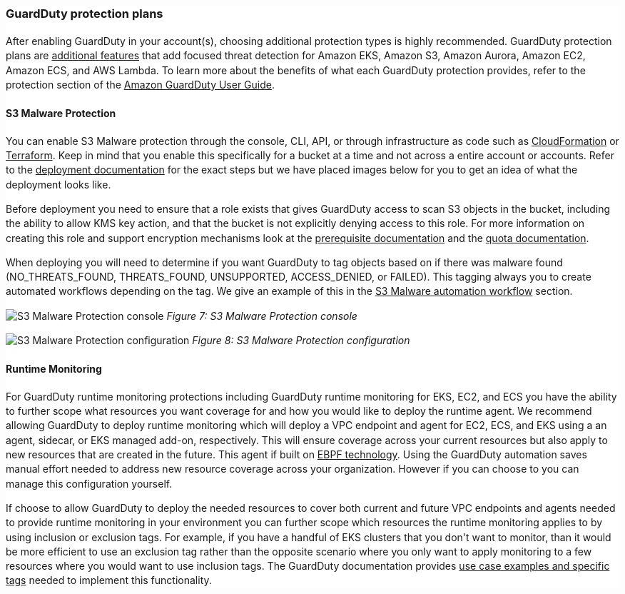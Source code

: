 ### GuardDuty protection plans

After enabling GuardDuty in your account(s), choosing additional protection types is highly recommended. GuardDuty protection plans are [additional features](https://docs.aws.amazon.com/guardduty/latest/ug/guardduty-features-activation-model.html) that add focused threat detection for Amazon EKS, Amazon S3, Amazon Aurora, Amazon EC2, Amazon ECS, and AWS Lambda. To learn more about the benefits of what each GuardDuty protection provides, refer to the protection section of the [Amazon GuardDuty User Guide](https://docs.aws.amazon.com/guardduty/latest/ug/what-is-guardduty.html).

#### S3 Malware Protection

You can enable S3 Malware protection through the console, CLI, API, or through infrastructure as code such as [CloudFormation](https://docs.aws.amazon.com/AWSCloudFormation/latest/UserGuide/aws-resource-guardduty-malwareprotectionplan.html) or [Terraform](https://registry.terraform.io/providers/hashicorp/aws/latest/docs/resources/guardduty_malware_protection_plan). Keep in mind that you enable this specifically for a bucket at a time and not across a entire account or accounts. Refer to the [deployment documentation](https://docs.aws.amazon.com/guardduty/latest/ug/enable-malware-protection-s3-bucket.html) for the exact steps but we have placed images below for you to get an idea of what the deployment looks like.

Before deployment you need to ensure that a role exists that gives GuardDuty access to scan S3 objects in the bucket, including the ability to allow KMS key action, and that the bucket is not explicitly denying access to this role. For more information on creating this role and support encryption mechanisms look at the [prerequisite documentation](https://docs.aws.amazon.com/guardduty/latest/ug/malware-protection-s3-iam-policy-prerequisite.html) and the [quota documentation](https://docs.aws.amazon.com/guardduty/latest/ug/malware-protection-s3-quotas-guardduty.html).

When deploying you will need to determine if you want GuardDuty to tag objects based on if there was malware found (NO_THREATS_FOUND, THREATS_FOUND, UNSUPPORTED, ACCESS_DENIED, or FAILED). This tagging always you to create automated workflows depending on the tag. We give an example of this in the [S3 Malware automation workflow](#s3-malware-protection-automation-workflow) section.

![S3 Malware Protection console](../../images/GD-S3-Malware-Console.png)
*Figure 7: S3 Malware Protection console*

![S3 Malware Protection configuration](../../images/GD-S3-Malware-Configuration.png)
*Figure 8: S3 Malware Protection configuration*


#### Runtime Monitoring

For GuardDuty runtime monitoring protections including GuardDuty runtime monitoring for EKS, EC2, and ECS you have the ability to further scope what resources you want coverage for and how you would like to deploy the runtime agent. We recommend allowing GuardDuty to deploy runtime monitoring which will deploy a VPC endpoint and agent for EC2, ECS, and EKS using a an agent, sidecar, or EKS managed add-on, respectively. This will ensure coverage across your current resources but also apply to new resources that are created in the future. This agent if built on [EBPF technology](https://ebpf.io/what-is-ebpf/). Using the GuardDuty automation saves manual effort needed to address new resource coverage across your organization. However if you can choose to you can manage this configuration yourself.

If choose to allow GuardDuty to deploy the needed resources to cover both current and future VPC endpoints and agents needed to provide runtime monitoring in your environment you can further scope which resources the runtime monitoring applies to by using inclusion or exclusion tags. For example, if you have a handful of EKS clusters that you don't want to monitor, than it would be more efficient to use an exclusion tag rather than the opposite scenario where you only want to apply monitoring to a few resources where you would want to use inclusion tags. The GuardDuty documentation provides [use case examples and specific tags](https://docs.aws.amazon.com/guardduty/latest/ug/runtime-monitoring-configuration.html) needed to implement this functionality.
